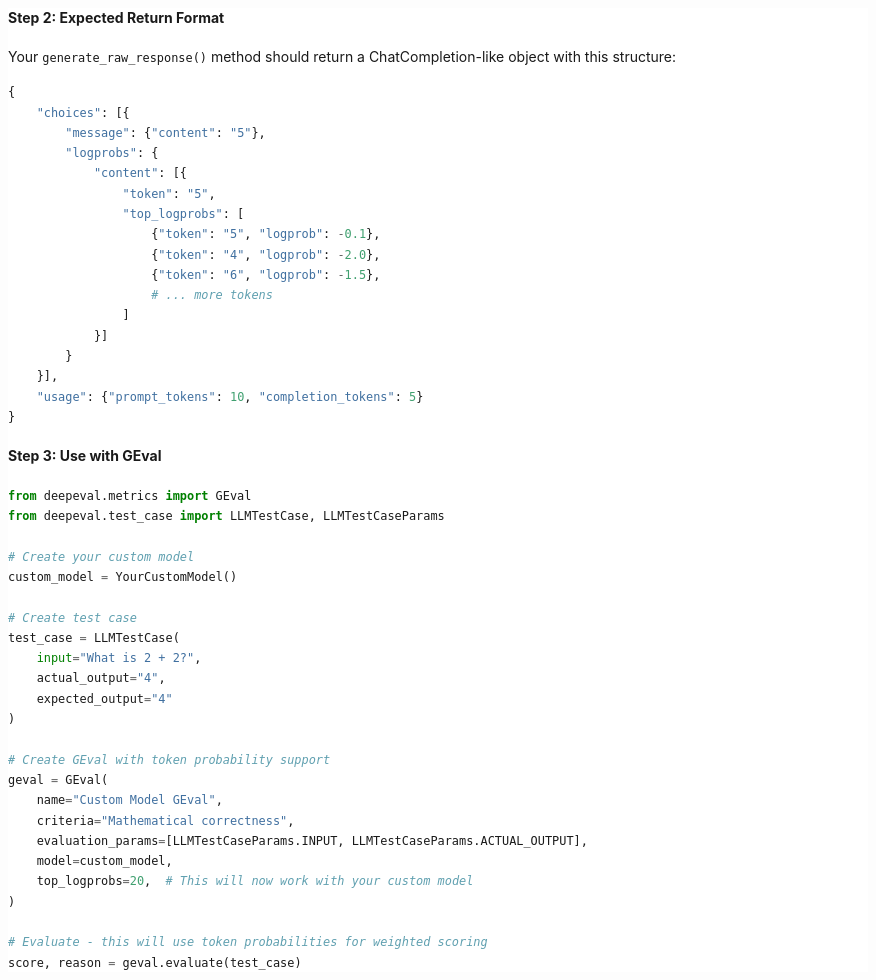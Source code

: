 #### Step 2: Expected Return Format

Your `generate_raw_response()` method should return a ChatCompletion-like object with this structure:

```python
{
    "choices": [{
        "message": {"content": "5"},
        "logprobs": {
            "content": [{
                "token": "5",
                "top_logprobs": [
                    {"token": "5", "logprob": -0.1},
                    {"token": "4", "logprob": -2.0},
                    {"token": "6", "logprob": -1.5},
                    # ... more tokens
                ]
            }]
        }
    }],
    "usage": {"prompt_tokens": 10, "completion_tokens": 5}
}
```

#### Step 3: Use with GEval

```python
from deepeval.metrics import GEval
from deepeval.test_case import LLMTestCase, LLMTestCaseParams

# Create your custom model
custom_model = YourCustomModel()

# Create test case
test_case = LLMTestCase(
    input="What is 2 + 2?",
    actual_output="4",
    expected_output="4"
)

# Create GEval with token probability support
geval = GEval(
    name="Custom Model GEval",
    criteria="Mathematical correctness",
    evaluation_params=[LLMTestCaseParams.INPUT, LLMTestCaseParams.ACTUAL_OUTPUT],
    model=custom_model,
    top_logprobs=20,  # This will now work with your custom model
)

# Evaluate - this will use token probabilities for weighted scoring
score, reason = geval.evaluate(test_case)
```
